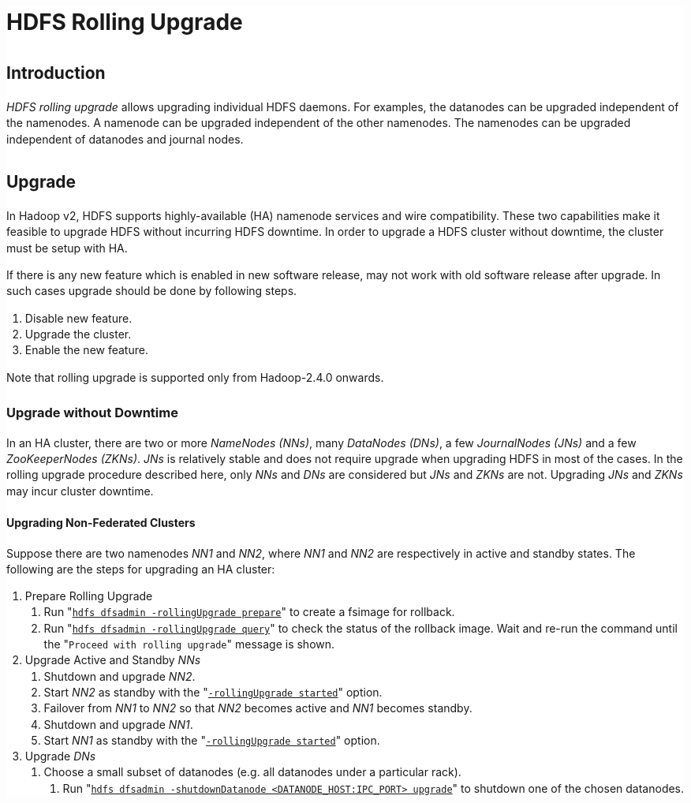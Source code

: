 

HDFS Rolling Upgrade
====================




Introduction
------------

*HDFS rolling upgrade* allows upgrading individual HDFS daemons.
For examples, the datanodes can be upgraded independent of the namenodes.
A namenode can be upgraded independent of the other namenodes.
The namenodes can be upgraded independent of datanodes and journal nodes.


Upgrade
-------

In Hadoop v2, HDFS supports highly-available (HA) namenode services and wire compatibility.
These two capabilities make it feasible to upgrade HDFS without incurring HDFS downtime.
In order to upgrade a HDFS cluster without downtime, the cluster must be setup with HA.

If there is any new feature which is enabled in new software release, may not work with old software release after upgrade.
In such cases upgrade should be done by following steps.

1. Disable new feature.
2. Upgrade the cluster.
3. Enable the new feature.

Note that rolling upgrade is supported only from Hadoop-2.4.0 onwards.


### Upgrade without Downtime

In an HA cluster, there are two or more *NameNodes (NNs)*, many *DataNodes (DNs)*,
a few *JournalNodes (JNs)* and a few *ZooKeeperNodes (ZKNs)*.
*JNs* is relatively stable and does not require upgrade when upgrading HDFS in most of the cases.
In the rolling upgrade procedure described here,
only *NNs* and *DNs* are considered but *JNs* and *ZKNs* are not.
Upgrading *JNs* and *ZKNs* may incur cluster downtime.

#### Upgrading Non-Federated Clusters

Suppose there are two namenodes *NN1* and *NN2*,
where *NN1* and *NN2* are respectively in active and standby states.
The following are the steps for upgrading an HA cluster:

1. Prepare Rolling Upgrade
    1. Run "[`hdfs dfsadmin -rollingUpgrade prepare`](#dfsadmin_-rollingUpgrade)"
       to create a fsimage for rollback.
    1. Run "[`hdfs dfsadmin -rollingUpgrade query`](#dfsadmin_-rollingUpgrade)"
       to check the status of the rollback image.
       Wait and re-run the command until
       the "`Proceed with rolling upgrade`" message is shown.
1. Upgrade Active and Standby *NNs*
    1. Shutdown and upgrade *NN2*.
    1. Start *NN2* as standby with the
       "[`-rollingUpgrade started`](#namenode_-rollingUpgrade)" option.
    1. Failover from *NN1* to *NN2*
       so that *NN2* becomes active and *NN1* becomes standby.
    1. Shutdown and upgrade *NN1*.
    1. Start *NN1* as standby with the
       "[`-rollingUpgrade started`](#namenode_-rollingUpgrade)" option.
1. Upgrade *DNs*
    1. Choose a small subset of datanodes (e.g. all datanodes under a particular rack).
        1. Run "[`hdfs dfsadmin -shutdownDatanode <DATANODE_HOST:IPC_PORT> upgrade`](#dfsadmin_-shutdownDatanode)"
           to shutdown one of the chosen datanodes.